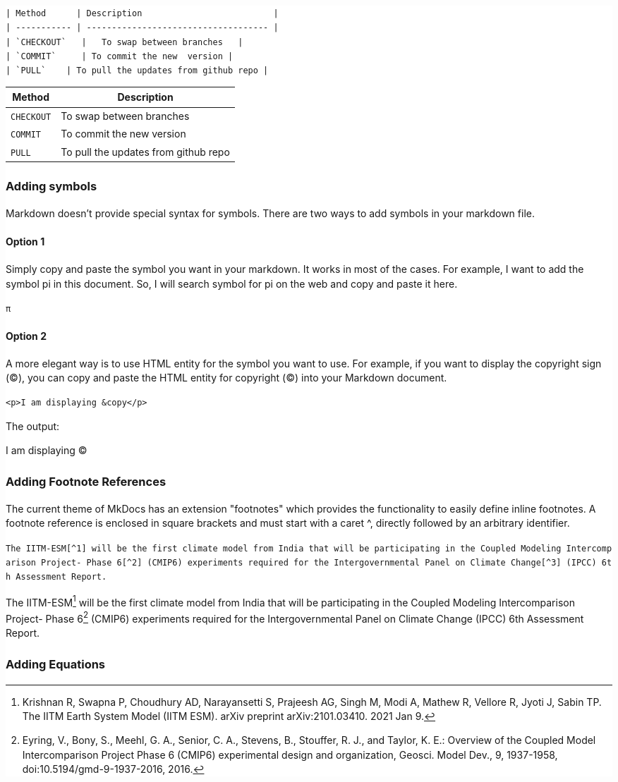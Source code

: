     | Method      | Description                          |
    | ----------- | ------------------------------------ |
    | `CHECKOUT`   |   To swap between branches   |
    | `COMMIT`     | To commit the new  version |
    | `PULL`    | To pull the updates from github repo |

| Method      | Description                          |
| ----------- | ------------------------------------ |
| `CHECKOUT`       |   To swap between branches   |
| `COMMIT`       | To commit the new  version |
| `PULL`    | To pull the updates from github repo |

### Adding symbols

Markdown doesn’t provide special syntax for symbols. There are two ways to add symbols in your markdown file. 

#### Option 1 
Simply copy and paste the symbol you want in your markdown. It works in most of the cases. For example, I want to add the symbol pi in this document. So, I will search symbol for pi on the web and copy and paste it here. 
    
    π

#### Option 2
A more elegant way is to use HTML entity for the symbol you want to use. For example, if you want to display the copyright sign (©), you can copy and paste the HTML entity for copyright (&copy;) into your Markdown document.

    <p>I am displaying &copy</p>

The output:
<p>I am displaying &copy</p>

### Adding Footnote References

The current theme of MkDocs has an extension "footnotes" which provides the functionality to easily  define inline footnotes. A footnote reference is enclosed in square brackets and must start with a caret ^, directly followed by an arbitrary identifier.

    The IITM-ESM[^1] will be the first climate model from India that will be participating in the Coupled Modeling Intercomparison Project- Phase 6[^2] (CMIP6) experiments required for the Intergovernmental Panel on Climate Change[^3] (IPCC) 6th Assessment Report.    

The IITM-ESM[^1] will be the first climate model from India that will be participating in the Coupled Modeling Intercomparison Project- Phase 6[^2] (CMIP6) experiments required for the Intergovernmental Panel on Climate Change (IPCC) 6th Assessment Report.  

[^1]: Krishnan R, Swapna P, Choudhury AD, Narayansetti S, Prajeesh AG, Singh M, Modi A, Mathew R, Vellore R, Jyoti J, Sabin TP. The IITM Earth System Model (IITM ESM). arXiv preprint arXiv:2101.03410. 2021 Jan 9.
[^2]: Eyring, V., Bony, S., Meehl, G. A., Senior, C. A., Stevens, B., Stouffer, R. J., and Taylor, K. E.: Overview of the Coupled Model Intercomparison Project Phase 6 (CMIP6) experimental design and organization, Geosci. Model Dev., 9, 1937-1958, doi:10.5194/gmd-9-1937-2016, 2016.

### Adding Equations


[This is a comment that will be hidden.]: # 